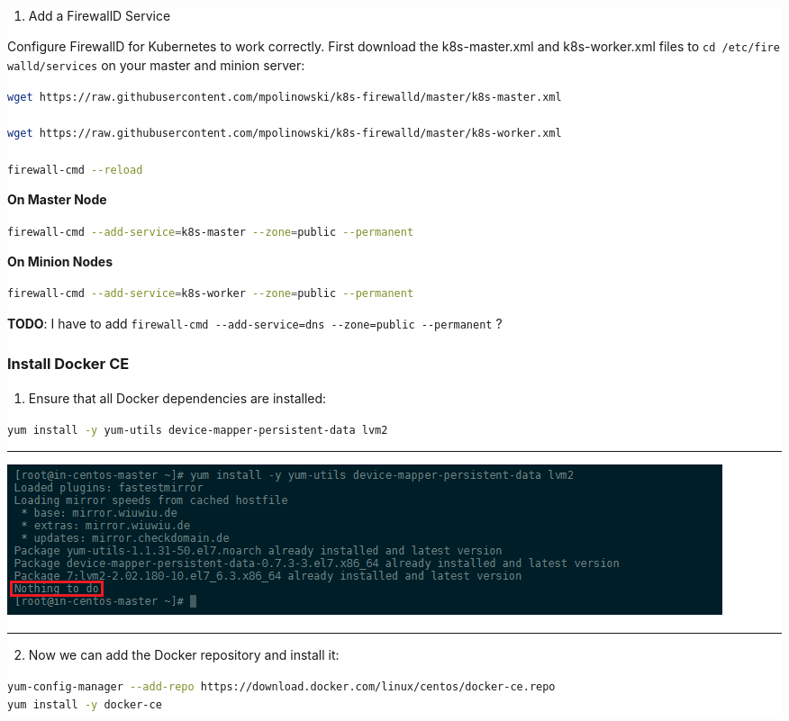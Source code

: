 

1. Add a FirewallD Service

Configure FirewallD for Kubernetes to work correctly. First download the k8s-master.xml and k8s-worker.xml files to `cd /etc/firewalld/services` on your master and minion server:

```bash
wget https://raw.githubusercontent.com/mpolinowski/k8s-firewalld/master/k8s-master.xml

wget https://raw.githubusercontent.com/mpolinowski/k8s-firewalld/master/k8s-worker.xml

firewall-cmd --reload
```


__On Master Node__

```bash
firewall-cmd --add-service=k8s-master --zone=public --permanent
```

__On Minion Nodes__

```bash
firewall-cmd --add-service=k8s-worker --zone=public --permanent
```

__TODO__: I have to add `firewall-cmd --add-service=dns --zone=public --permanent` ?



### Install Docker CE


1. Ensure that all Docker dependencies are installed:


```bash
yum install -y yum-utils device-mapper-persistent-data lvm2
```


---

![Creating a Kubernetes Cluster](./kubernetes_cluster_03.png)

---


2. Now we can add the Docker repository and install it:


```bash
yum-config-manager --add-repo https://download.docker.com/linux/centos/docker-ce.repo
yum install -y docker-ce
```
